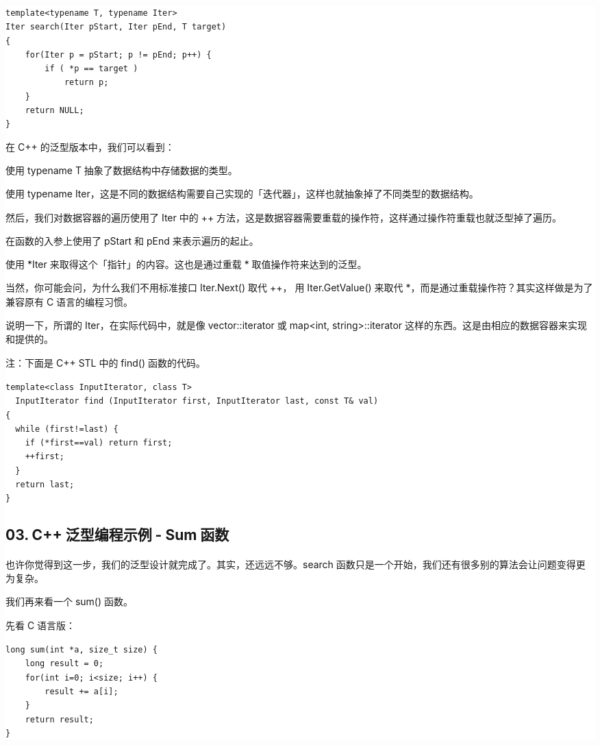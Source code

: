 ```
template<typename T, typename Iter>
Iter search(Iter pStart, Iter pEnd, T target) 
{
	for(Iter p = pStart; p != pEnd; p++) {
		if ( *p == target ) 
			return p;
	}
	return NULL;
}
```

在 C++ 的泛型版本中，我们可以看到：

使用 typename T 抽象了数据结构中存储数据的类型。

使用 typename Iter，这是不同的数据结构需要自己实现的「迭代器」，这样也就抽象掉了不同类型的数据结构。

然后，我们对数据容器的遍历使用了 Iter 中的 ++ 方法，这是数据容器需要重载的操作符，这样通过操作符重载也就泛型掉了遍历。

在函数的入参上使用了 pStart 和 pEnd 来表示遍历的起止。

使用 *Iter 来取得这个「指针」的内容。这也是通过重载 * 取值操作符来达到的泛型。

当然，你可能会问，为什么我们不用标准接口 Iter.Next() 取代 ++， 用 Iter.GetValue() 来取代 *，而是通过重载操作符？其实这样做是为了兼容原有 C 语言的编程习惯。

说明一下，所谓的 Iter，在实际代码中，就是像 vector<int>::iterator 或 map<int, string>::iterator 这样的东西。这是由相应的数据容器来实现和提供的。

注：下面是 C++ STL 中的 find() 函数的代码。

```
template<class InputIterator, class T>
  InputIterator find (InputIterator first, InputIterator last, const T& val)
{
  while (first!=last) {
    if (*first==val) return first;
    ++first;
  }
  return last;
}
```

## 03. C++ 泛型编程示例 - Sum 函数

也许你觉得到这一步，我们的泛型设计就完成了。其实，还远远不够。search 函数只是一个开始，我们还有很多别的算法会让问题变得更为复杂。

我们再来看一个 sum() 函数。

先看 C 语言版：

```
long sum(int *a, size_t size) {
	long result = 0;
	for(int i=0; i<size; i++) {
		result += a[i];
	}
	return result;
}
```
